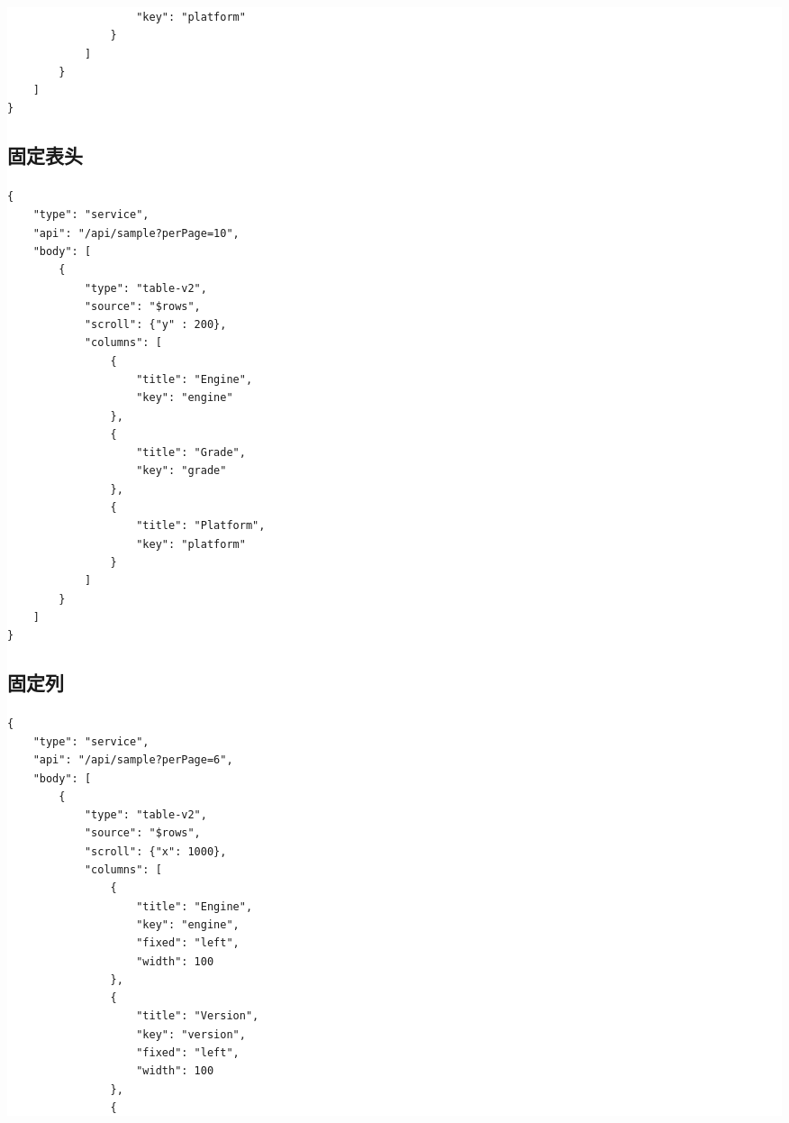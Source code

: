 ```schema: scope="body"
                    "key": "platform"
                }
            ]
        }
    ]
}
```

## 固定表头

```schema: scope="body"
{
    "type": "service",
    "api": "/api/sample?perPage=10",
    "body": [
        {
            "type": "table-v2",
            "source": "$rows",
            "scroll": {"y" : 200},
            "columns": [
                {
                    "title": "Engine",
                    "key": "engine"
                },
                {
                    "title": "Grade",
                    "key": "grade"
                },
                {
                    "title": "Platform",
                    "key": "platform"
                }
            ]
        }
    ]
}
```

## 固定列

```schema: scope="body"
{
    "type": "service",
    "api": "/api/sample?perPage=6",
    "body": [
        {
            "type": "table-v2",
            "source": "$rows",
            "scroll": {"x": 1000},
            "columns": [
                {
                    "title": "Engine",
                    "key": "engine",
                    "fixed": "left",
                    "width": 100
                },
                {
                    "title": "Version",
                    "key": "version",
                    "fixed": "left",
                    "width": 100
                },
                {
```